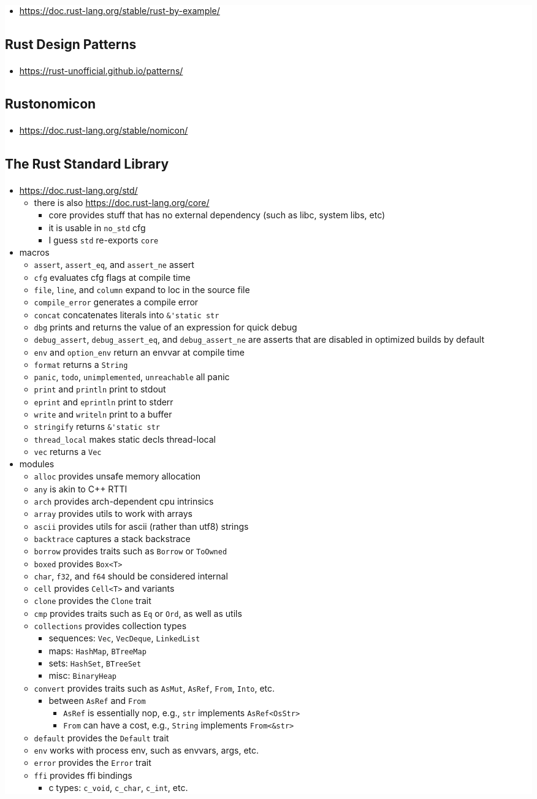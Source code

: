 - <https://doc.rust-lang.org/stable/rust-by-example/>

## Rust Design Patterns

- <https://rust-unofficial.github.io/patterns/>

## Rustonomicon

- <https://doc.rust-lang.org/stable/nomicon/>

## The Rust Standard Library

- <https://doc.rust-lang.org/std/>
  - there is also <https://doc.rust-lang.org/core/>
    - core provides stuff that has no external dependency (such as libc,
      system libs, etc)
    - it is usable in `no_std` cfg
    - I guess `std` re-exports `core`
- macros
  - `assert`, `assert_eq`, and `assert_ne` assert
  - `cfg` evaluates cfg flags at compile time
  - `file`, `line`, and `column` expand to loc in the source file
  - `compile_error` generates a compile error
  - `concat` concatenates literals into `&'static str`
  - `dbg` prints and returns the value of an expression for quick debug
  - `debug_assert`, `debug_assert_eq`, and `debug_assert_ne` are asserts that
    are disabled in optimized builds by default
  - `env` and `option_env` return an envvar at compile time
  - `format` returns a `String`
  - `panic`, `todo`, `unimplemented`, `unreachable` all panic
  - `print` and `println` print to stdout
  - `eprint` and `eprintln` print to stderr
  - `write` and `writeln` print to a buffer
  - `stringify` returns `&'static str`
  - `thread_local` makes static decls thread-local
  - `vec` returns a `Vec`
- modules
  - `alloc` provides unsafe memory allocation
  - `any` is akin to C++ RTTI
  - `arch` provides arch-dependent cpu intrinsics
  - `array` provides utils to work with arrays
  - `ascii` provides utils for ascii (rather than utf8) strings
  - `backtrace` captures a stack backstrace
  - `borrow` provides traits such as `Borrow` or `ToOwned`
  - `boxed` provides `Box<T>`
  - `char`, `f32`, and `f64` should be considered internal
  - `cell` provides `Cell<T>` and variants
  - `clone` provides the `Clone` trait
  - `cmp` provides traits such as `Eq` or `Ord`, as well as utils
  - `collections` provides collection types
    - sequences: `Vec`, `VecDeque`, `LinkedList`
    - maps: `HashMap`, `BTreeMap`
    - sets: `HashSet`, `BTreeSet`
    - misc: `BinaryHeap`
  - `convert` provides traits such as `AsMut`, `AsRef`, `From`, `Into`, etc.
    - between `AsRef` and `From`
      - `AsRef` is essentially nop, e.g., `str` implements `AsRef<OsStr>`
      - `From` can have a cost, e.g., `String` implements `From<&str>`
  - `default` provides the `Default` trait
  - `env` works with process env, such as envvars, args, etc.
  - `error` provides the `Error` trait
  - `ffi` provides ffi bindings
    - c types: `c_void`, `c_char`, `c_int`, etc.
